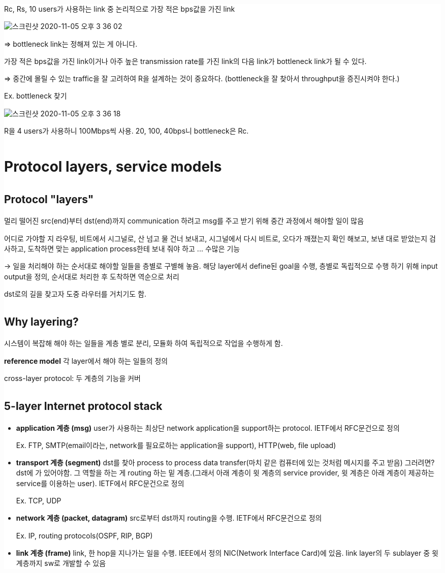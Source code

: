 Rc, Rs, 10 users가 사용하는 link 중 논리적으로 가장 적은 bps값을 가진 link

<img width="694" alt="스크린샷 2020-11-05 오후 3 36 02" src="https://user-images.githubusercontent.com/45806836/98206064-9e77f700-1f7c-11eb-9ebb-fd3470985c3f.png">

⇒ bottleneck link는 정해져 있는 게 아니다.

가장 적은 bps값을 가진 link이거나 아주 높은 transmission rate를 가진 link의 다음 link가 bottleneck link가 될 수 있다.

⇒ 중간에 몰릴 수 있는 traffic을 잘 고려하여 R을 설계하는 것이 중요하다. (bottleneck을 잘 찾아서 throughput을 증진시켜야 한다.)

Ex. bottleneck 찾기

<img width="665" alt="스크린샷 2020-11-05 오후 3 36 18" src="https://user-images.githubusercontent.com/45806836/98206083-a8015f00-1f7c-11eb-8c20-a2ea1d3671d3.png">

R을 4 users가 사용하니 100Mbps씩 사용. 20, 100, 40bps니 bottleneck은 Rc.

# Protocol layers, service models

## Protocol "layers"

멀리 떨어진 src(end)부터 dst(end)까지 communication 하려고 msg를 주고 받기 위해 중간 과정에서 해야할 일이 많음

어디로 가야할 지 라우팅, 비트에서 시그널로, 산 넘고 물 건너 보내고, 시그널에서 다시 비트로, 오다가 깨졌는지 확인 해보고, 보낸 대로 받았는지 검사하고,  도착하면 맞는 application process한테 보내 줘야 하고 ... 수많은 기능

→ 일을 처리해야 하는 순서대로 해야할 일들을 층별로 구별해 놓음. 해당 layer에서 define된 goal을 수행, 층별로 독립적으로 수행 하기 위해 input output을 정의, 순서대로 처리한 후 도착하면 역순으로 처리


dst로의 길을 찾고자 도중 라우터를 거치기도 함.

## Why layering?

시스템이 복잡해 해야 하는 일들을 계층 별로 분리, 모듈화 하여 독립적으로 작업을 수행하게 함.

**reference model** 각 layer에서 해야 하는 일들의 정의

cross-layer protocol: 두 계층의 기능을 커버

## 5-layer Internet protocol stack

- **application 계층 (msg)** user가 사용하는 최상단 network application을 support하는 protocol. IETF에서 RFC문건으로 정의

    Ex. FTP, SMTP(email이라는, network를 필요로하는 application을 support), HTTP(web, file upload)

- **transport 계층 (segment)** dst를 찾아 process to process data transfer(마치 같은 컴퓨터에 있는 것처럼 메시지를 주고 받음) 그러려면? dst에 가 있어야함. 그 역할을 하는 게 routing 하는 밑 계층.(그래서 아래 계층이 윗 계층의 service provider, 윗 계층은 아래 계층이 제공하는 service를 이용하는 user). IETF에서 RFC문건으로 정의

    Ex. TCP, UDP

- **network 계층 (packet, datagram)** src로부터 dst까지 routing을 수행. IETF에서 RFC문건으로 정의

    Ex. IP, routing protocols(OSPF, RIP, BGP)

- **link 계층 (frame)** link, 한 hop을 지나가는 일을 수행. IEEE에서 정의 NIC(Network Interface Card)에 있음. link layer의 두 sublayer 중 윗 계층까지 sw로 개발할 수 있음
